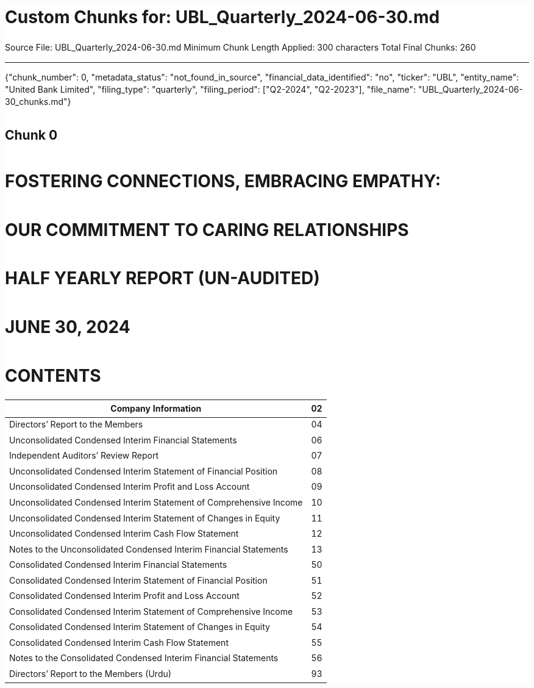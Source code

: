 # Custom Chunks for: UBL_Quarterly_2024-06-30.md

Source File: UBL_Quarterly_2024-06-30.md
Minimum Chunk Length Applied: 300 characters
Total Final Chunks: 260

---

{"chunk_number": 0, "metadata_status": "not_found_in_source", "financial_data_identified": "no", "ticker": "UBL", "entity_name": "United Bank Limited", "filing_type": "quarterly", "filing_period": ["Q2-2024", "Q2-2023"], "file_name": "UBL_Quarterly_2024-06-30_chunks.md"}
## Chunk 0


# FOSTERING CONNECTIONS, EMBRACING EMPATHY:

# OUR COMMITMENT TO CARING RELATIONSHIPS

# HALF YEARLY REPORT (UN-AUDITED)

# JUNE 30, 2024

# CONTENTS

|Company Information|02|
|---|---|
|Directors’ Report to the Members|04|
|Unconsolidated Condensed Interim Financial Statements|06|
|Independent Auditors’ Review Report|07|
|Unconsolidated Condensed Interim Statement of Financial Position|08|
|Unconsolidated Condensed Interim Profit and Loss Account|09|
|Unconsolidated Condensed Interim Statement of Comprehensive Income|10|
|Unconsolidated Condensed Interim Statement of Changes in Equity|11|
|Unconsolidated Condensed Interim Cash Flow Statement|12|
|Notes to the Unconsolidated Condensed Interim Financial Statements|13|
|Consolidated Condensed Interim Financial Statements|50|
|Consolidated Condensed Interim Statement of Financial Position|51|
|Consolidated Condensed Interim Profit and Loss Account|52|
|Consolidated Condensed Interim Statement of Comprehensive Income|53|
|Consolidated Condensed Interim Statement of Changes in Equity|54|
|Consolidated Condensed Interim Cash Flow Statement|55|
|Notes to the Consolidated Condensed Interim Financial Statements|56|
|Directors’ Report to the Members (Urdu)|93|
